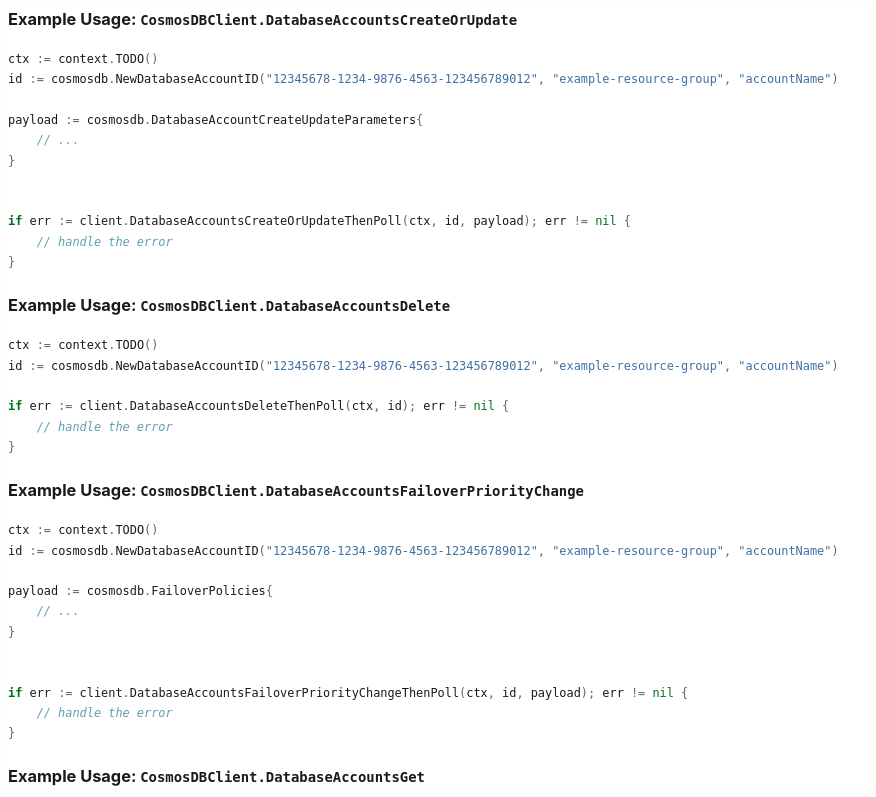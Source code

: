 
### Example Usage: `CosmosDBClient.DatabaseAccountsCreateOrUpdate`

```go
ctx := context.TODO()
id := cosmosdb.NewDatabaseAccountID("12345678-1234-9876-4563-123456789012", "example-resource-group", "accountName")

payload := cosmosdb.DatabaseAccountCreateUpdateParameters{
	// ...
}


if err := client.DatabaseAccountsCreateOrUpdateThenPoll(ctx, id, payload); err != nil {
	// handle the error
}
```


### Example Usage: `CosmosDBClient.DatabaseAccountsDelete`

```go
ctx := context.TODO()
id := cosmosdb.NewDatabaseAccountID("12345678-1234-9876-4563-123456789012", "example-resource-group", "accountName")

if err := client.DatabaseAccountsDeleteThenPoll(ctx, id); err != nil {
	// handle the error
}
```


### Example Usage: `CosmosDBClient.DatabaseAccountsFailoverPriorityChange`

```go
ctx := context.TODO()
id := cosmosdb.NewDatabaseAccountID("12345678-1234-9876-4563-123456789012", "example-resource-group", "accountName")

payload := cosmosdb.FailoverPolicies{
	// ...
}


if err := client.DatabaseAccountsFailoverPriorityChangeThenPoll(ctx, id, payload); err != nil {
	// handle the error
}
```


### Example Usage: `CosmosDBClient.DatabaseAccountsGet`
